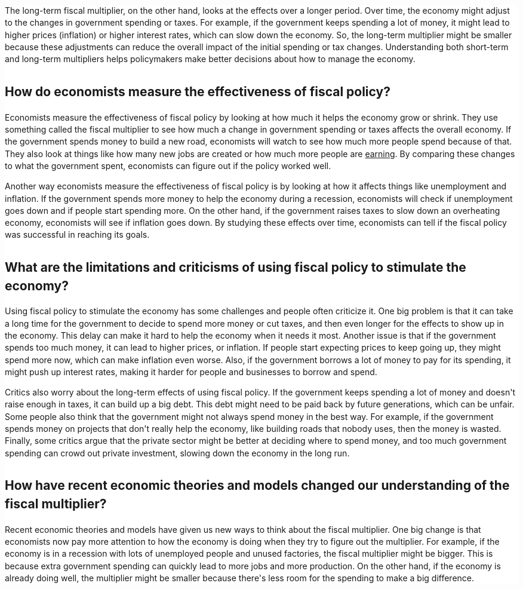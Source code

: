 The long-term fiscal multiplier, on the other hand, looks at the effects over a longer period. Over time, the economy might adjust to the changes in government spending or taxes. For example, if the government keeps spending a lot of money, it might lead to higher prices (inflation) or higher interest rates, which can slow down the economy. So, the long-term multiplier might be smaller because these adjustments can reduce the overall impact of the initial spending or tax changes. Understanding both short-term and long-term multipliers helps policymakers make better decisions about how to manage the economy.

## How do economists measure the effectiveness of fiscal policy?

Economists measure the effectiveness of fiscal policy by looking at how much it helps the economy grow or shrink. They use something called the fiscal multiplier to see how much a change in government spending or taxes affects the overall economy. If the government spends money to build a new road, economists will watch to see how much more people spend because of that. They also look at things like how many new jobs are created or how much more people are [earning](/wiki/earning-announcement). By comparing these changes to what the government spent, economists can figure out if the policy worked well.

Another way economists measure the effectiveness of fiscal policy is by looking at how it affects things like unemployment and inflation. If the government spends more money to help the economy during a recession, economists will check if unemployment goes down and if people start spending more. On the other hand, if the government raises taxes to slow down an overheating economy, economists will see if inflation goes down. By studying these effects over time, economists can tell if the fiscal policy was successful in reaching its goals.

## What are the limitations and criticisms of using fiscal policy to stimulate the economy?

Using fiscal policy to stimulate the economy has some challenges and people often criticize it. One big problem is that it can take a long time for the government to decide to spend more money or cut taxes, and then even longer for the effects to show up in the economy. This delay can make it hard to help the economy when it needs it most. Another issue is that if the government spends too much money, it can lead to higher prices, or inflation. If people start expecting prices to keep going up, they might spend more now, which can make inflation even worse. Also, if the government borrows a lot of money to pay for its spending, it might push up interest rates, making it harder for people and businesses to borrow and spend.

Critics also worry about the long-term effects of using fiscal policy. If the government keeps spending a lot of money and doesn't raise enough in taxes, it can build up a big debt. This debt might need to be paid back by future generations, which can be unfair. Some people also think that the government might not always spend money in the best way. For example, if the government spends money on projects that don't really help the economy, like building roads that nobody uses, then the money is wasted. Finally, some critics argue that the private sector might be better at deciding where to spend money, and too much government spending can crowd out private investment, slowing down the economy in the long run.

## How have recent economic theories and models changed our understanding of the fiscal multiplier?

Recent economic theories and models have given us new ways to think about the fiscal multiplier. One big change is that economists now pay more attention to how the economy is doing when they try to figure out the multiplier. For example, if the economy is in a recession with lots of unemployed people and unused factories, the fiscal multiplier might be bigger. This is because extra government spending can quickly lead to more jobs and more production. On the other hand, if the economy is already doing well, the multiplier might be smaller because there's less room for the spending to make a big difference.
